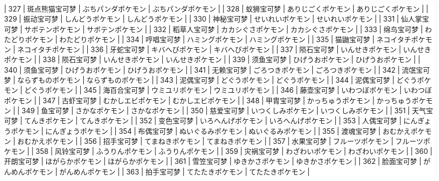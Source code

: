 | 327 | 斑点熊猫宝可梦 | ぶちパンダポケモン | ぶちパンダポケモン |
| 328 | 蚁狮宝可梦 | ありじごくポケモン | ありじごくポケモン |
| 329 | 振动宝可梦 | しんどうポケモン | しんどうポケモン |
| 330 | 神秘宝可梦 | せいれいポケモン | せいれいポケモン |
| 331 | 仙人掌宝可梦 | サボテンポケモン | サボテンポケモン |
| 332 | 稻草人宝可梦 | カカシぐさポケモン | カカシぐさポケモン |
| 333 | 绵鸟宝可梦 | わたどりポケモン | わたどりポケモン |
| 334 | 哼唱宝可梦 | ハミングポケモン | ハミングポケモン |
| 335 | 猫鼬宝可梦 | ネコイタチポケモン | ネコイタチポケモン |
| 336 | 牙蛇宝可梦 | キバへびポケモン | キバへびポケモン |
| 337 | 陨石宝可梦 | いんせきポケモン | いんせきポケモン |
| 338 | 陨石宝可梦 | いんせきポケモン | いんせきポケモン |
| 339 | 须鱼宝可梦 | ひげうおポケモン | ひげうおポケモン |
| 340 | 须鱼宝可梦 | ひげうおポケモン | ひげうおポケモン |
| 341 | 无赖宝可梦 | ごろつきポケモン | ごろつきポケモン |
| 342 | 流氓宝可梦 | ならずものポケモン | ならずものポケモン |
| 343 | 泥偶宝可梦 | どぐうポケモン | どぐうポケモン |
| 344 | 泥偶宝可梦 | どぐうポケモン | どぐうポケモン |
| 345 | 海百合宝可梦 | ウミユリポケモン | ウミユリポケモン |
| 346 | 藤壶宝可梦 | いわつぼポケモン | いわつぼポケモン |
| 347 | 古虾宝可梦 | むかしエビポケモン | むかしエビポケモン |
| 348 | 甲胄宝可梦 | かっちゅうポケモン | かっちゅうポケモン |
| 349 | 鱼宝可梦 | さかなポケモン | さかなポケモン |
| 350 | 慈爱宝可梦 | いつくしみポケモン | いつくしみポケモン |
| 351 | 天气宝可梦 | てんきポケモン | てんきポケモン |
| 352 | 变色宝可梦 | いろへんげポケモン | いろへんげポケモン |
| 353 | 人偶宝可梦 | にんぎょうポケモン | にんぎょうポケモン |
| 354 | 布偶宝可梦 | ぬいぐるみポケモン | ぬいぐるみポケモン |
| 355 | 渡魂宝可梦 | おむかえポケモン | おむかえポケモン |
| 356 | 招手宝可梦 | てまねきポケモン | てまねきポケモン |
| 357 | 水果宝可梦 | フルーツポケモン | フルーツポケモン |
| 358 | 风铃宝可梦 | ふうりんポケモン | ふうりんポケモン |
| 359 | 灾祸宝可梦 | わざわいポケモン | わざわいポケモン |
| 360 | 开朗宝可梦 | ほがらかポケモン | ほがらかポケモン |
| 361 | 雪笠宝可梦 | ゆきかさポケモン | ゆきかさポケモン |
| 362 | 脸面宝可梦 | がんめんポケモン | がんめんポケモン |
| 363 | 拍手宝可梦 | てたたきポケモン | てたたきポケモン |
